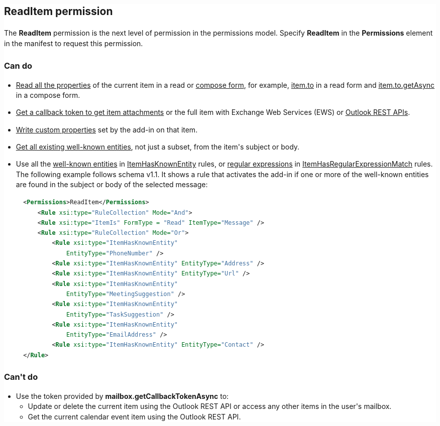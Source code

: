 ## ReadItem permission

The **ReadItem** permission is the next level of permission in the permissions model. Specify **ReadItem** in the **Permissions** element in the manifest to request this permission.

### Can do

- [Read all the properties](item-data.md) of the current item in a read or [compose form](get-and-set-item-data-in-a-compose-form.md), for example, [item.to](https://docs.microsoft.com/office/dev/add-ins/reference/objectmodel/requirement-set-1.5/Office.context.mailbox.item#to-arrayemailaddressdetailsjavascriptapioutlook15officeemailaddressdetailsrecipientsjavascriptapioutlook15officerecipients) in a read form and [item.to.getAsync](https://docs.microsoft.com/javascript/api/outlook_1_5/office.Recipients#getasync-options--callback-) in a compose form.

- [Get a callback token to get item attachments](get-attachments-of-an-outlook-item.md) or the full item with Exchange Web Services (EWS) or [Outlook REST APIs](use-rest-api.md).

- [Write custom properties](https://docs.microsoft.com/javascript/api/outlook_1_5/office.CustomProperties) set by the add-in on that item.

- [Get all existing well-known entities](match-strings-in-an-item-as-well-known-entities.md), not just a subset, from the item's subject or body.

- Use all the [well-known entities](activation-rules.md#itemhasknownentity-rule) in [ItemHasKnownEntity](https://docs.microsoft.com/office/dev/add-ins/reference/manifest/rule#itemhasknownentity-rule) rules, or [regular expressions](activation-rules.md#itemhasregularexpressionmatch-rule) in [ItemHasRegularExpressionMatch](https://docs.microsoft.com/office/dev/add-ins/reference/manifest/rule#itemhasregularexpressionmatch-rule) rules. The following example follows schema v1.1. It shows a rule that activates the add-in if one or more of the well-known entities are found in the subject or body of the selected message:

  ```XML
    <Permissions>ReadItem</Permissions>
        <Rule xsi:type="RuleCollection" Mode="And">
        <Rule xsi:type="ItemIs" FormType = "Read" ItemType="Message" />
        <Rule xsi:type="RuleCollection" Mode="Or">
            <Rule xsi:type="ItemHasKnownEntity" 
                EntityType="PhoneNumber" />
            <Rule xsi:type="ItemHasKnownEntity" EntityType="Address" />
            <Rule xsi:type="ItemHasKnownEntity" EntityType="Url" />
            <Rule xsi:type="ItemHasKnownEntity" 
                EntityType="MeetingSuggestion" />
            <Rule xsi:type="ItemHasKnownEntity" 
                EntityType="TaskSuggestion" />
            <Rule xsi:type="ItemHasKnownEntity" 
                EntityType="EmailAddress" />
            <Rule xsi:type="ItemHasKnownEntity" EntityType="Contact" />
    </Rule>
  ```

### Can't do

- Use the token provided by **mailbox.getCallbackTokenAsync** to:
    - Update or delete the current item using the Outlook REST API or access any other items in the user's mailbox.
    - Get the current calendar event item using the Outlook REST API.
